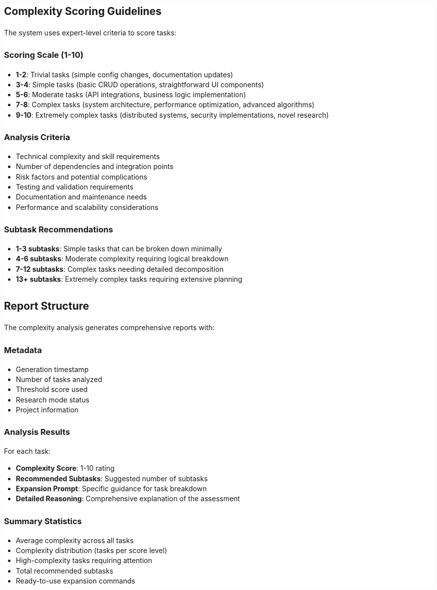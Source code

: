 ## Complexity Scoring Guidelines

The system uses expert-level criteria to score tasks:

### Scoring Scale (1-10)
- **1-2**: Trivial tasks (simple config changes, documentation updates)
- **3-4**: Simple tasks (basic CRUD operations, straightforward UI components)
- **5-6**: Moderate tasks (API integrations, business logic implementation)
- **7-8**: Complex tasks (system architecture, performance optimization, advanced algorithms)
- **9-10**: Extremely complex tasks (distributed systems, security implementations, novel research)

### Analysis Criteria
- Technical complexity and skill requirements
- Number of dependencies and integration points
- Risk factors and potential complications
- Testing and validation requirements
- Documentation and maintenance needs
- Performance and scalability considerations

### Subtask Recommendations
- **1-3 subtasks**: Simple tasks that can be broken down minimally
- **4-6 subtasks**: Moderate complexity requiring logical breakdown
- **7-12 subtasks**: Complex tasks needing detailed decomposition
- **13+ subtasks**: Extremely complex tasks requiring extensive planning

## Report Structure

The complexity analysis generates comprehensive reports with:

### Metadata
- Generation timestamp
- Number of tasks analyzed
- Threshold score used
- Research mode status
- Project information

### Analysis Results
For each task:
- **Complexity Score**: 1-10 rating
- **Recommended Subtasks**: Suggested number of subtasks
- **Expansion Prompt**: Specific guidance for task breakdown
- **Detailed Reasoning**: Comprehensive explanation of the assessment

### Summary Statistics
- Average complexity across all tasks
- Complexity distribution (tasks per score level)
- High-complexity tasks requiring attention
- Total recommended subtasks
- Ready-to-use expansion commands
